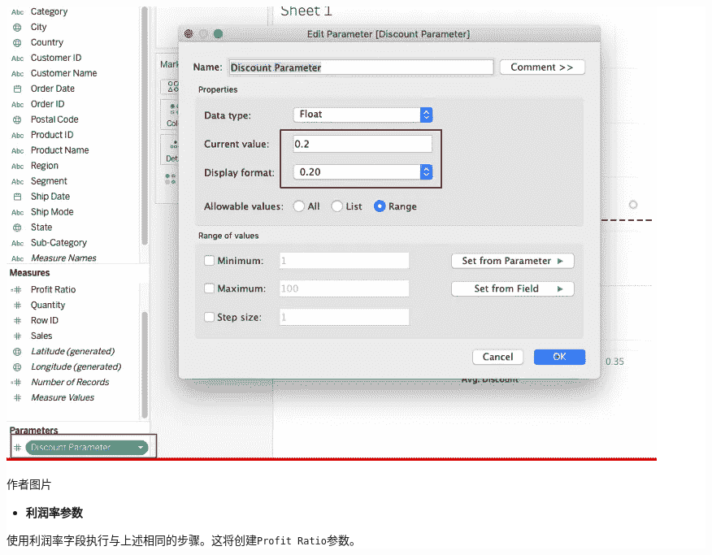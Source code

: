 ![](img/e4bbd506c3f6bb36f244a6d67d4397d2.png)

作者图片

*   **利润率参数**

使用利润率字段执行与上述相同的步骤。这将创建`Profit Ratio`参数。
